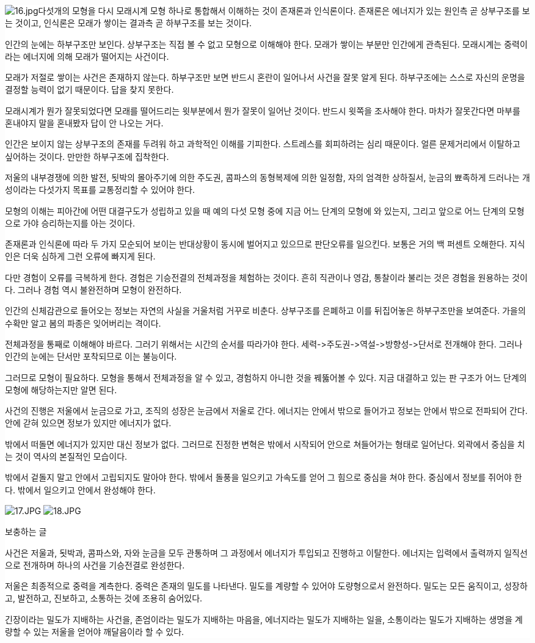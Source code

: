 

 <img alt="16.jpg" src="assets/attach/images/198/871/154/16.jpg" width="383" height="455" />다섯개의 모형을 다시 모래시계 모형 하나로 통합해서 이해하는 것이 존재론과 인식론이다. 존재론은 에너지가 있는 원인측 곧 상부구조를 보는 것이고, 인식론은 모래가 쌓이는 결과측 곧 하부구조를 보는 것이다. 

인간의 눈에는 하부구조만 보인다. 상부구조는 직접 볼 수 없고 모형으로 이해해야 한다. 모래가 쌓이는 부분만 인간에게 관측된다. 모래시계는 중력이라는 에너지에 의해 모래가 떨어지는 사건이다. 

모래가 저절로 쌓이는 사건은 존재하지 않는다. 하부구조만 보면 반드시 혼란이 일어나서 사건을 잘못 알게 된다. 하부구조에는 스스로 자신의 운명을 결정할 능력이 없기 때문이다. 답을 찾지 못한다. 

모래시계가 뭔가 잘못되었다면 모래를 떨어드리는 윗부분에서 뭔가 잘못이 일어난 것이다. 반드시 윗쪽을 조사해야 한다. 마차가 잘못간다면 마부를 혼내야지 말을 혼내봤자 답이 안 나오는 거다. 

인간은 보이지 않는 상부구조의 존재를 두려워 하고 과학적인 이해를 기피한다. 스트레스를 회피하려는 심리 때문이다. 얼른 문제거리에서 이탈하고 싶어하는 것이다. 만만한 하부구조에 집착한다. 

저울의 내부경쟁에 의한 발전, 됫박의 몰아주기에 의한 주도권, 콤파스의 동형복제에 의한 일정함, 자의 엄격한 상하질서, 눈금의 뾰족하게 드러나는 개성이라는 다섯가지 목표를 교통정리할 수 있어야 한다. 

모형의 이해는 피아간에 어떤 대결구도가 성립하고 있을 때 예의 다섯 모형 중에 지금 어느 단계의 모형에 와 있는지, 그리고 앞으로 어느 단계의 모형으로 가야 승리하는지를 아는 것이다. 

존재론과 인식론에 따라 두 가지 모순되어 보이는 반대상황이 동시에 벌어지고 있으므로 판단오류를 일으킨다. 보통은 거의 백 퍼센트 오해한다. 지식인은 더욱 심하게 그런 오류에 빠지게 된다. 

다만 경험이 오류를 극복하게 한다. 경험은 기승전결의 전체과정을 체험하는 것이다. 흔히 직관이나 영감, 통찰이라 불리는 것은 경험을 원용하는 것이다. 그러나 경험 역시 불완전하며 모형이 완전하다. 

인간의 신체감관으로 들어오는 정보는 자연의 사실을 거울처럼 거꾸로 비춘다. 상부구조를 은폐하고 이를 뒤집어놓은 하부구조만을 보여준다. 가을의 수확만 알고 봄의 파종은 잊어버리는 격이다. 

전체과정을 통째로 이해해야 바르다. 그러기 위해서는 시간의 순서를 따라가야 한다. 세력->주도권->역설->방향성->단서로 전개해야 한다. 그러나 인간의 눈에는 단서만 포착되므로 이는 불능이다. 

그러므로 모형이 필요하다. 모형을 통해서 전체과정을 알 수 있고, 경험하지 아니한 것을 꿰뚫어볼 수 있다. 지금 대결하고 있는 판 구조가 어느 단계의 모형에 해당하는지만 알면 된다. 

사건의 진행은 저울에서 눈금으로 가고, 조직의 성장은 눈금에서 저울로 간다. 에너지는 안에서 밖으로 들어가고 정보는 안에서 밖으로 전파되어 간다. 안에 갇혀 있으면 정보가 있지만 에너지가 없다. 

밖에서 떠돌면 에너지가 있지만 대신 정보가 없다. 그러므로 진정한 변혁은 밖에서 시작되어 안으로 쳐들어가는 형태로 일어난다. 외곽에서 중심을 치는 것이 역사의 본질적인 모습이다. 

밖에서 겉돌지 말고 안에서 고립되지도 말아야 한다. 밖에서 돌풍을 일으키고 가속도를 얻어 그 힘으로 중심을 쳐야 한다. 중심에서 정보를 쥐어야 한다. 밖에서 일으키고 안에서 완성해야 한다. 

 <img alt="17.JPG" src="assets/attach/images/198/871/154/17.JPG" width="346" height="1186" />



 <img alt="18.JPG" src="assets/attach/images/198/871/154/18.JPG" width="346" height="484" />

보충하는 글 

사건은 저울과, 됫박과, 콤파스와, 자와 눈금을 모두 관통하며 그 과정에서 에너지가 투입되고 진행하고 이탈한다. 에너지는 입력에서 출력까지 일직선으로 전개하며 하나의 사건을 기승전결로 완성한다. 

저울은 최종적으로 중력을 계측한다. 중력은 존재의 밀도를 나타낸다. 밀도를 계량할 수 있어야 도량형으로서 완전하다. 밀도는 모든 움직이고, 성장하고, 발전하고, 진보하고, 소통하는 것에 조용히 숨어있다. 

긴장이라는 밀도가 지배하는 사건을, 존엄이라는 밀도가 지배하는 마음을, 에너지라는 밀도가 지배하는 일을, 소통이라는 밀도가 지배하는 생명을 계량할 수 있는 저울을 얻어야 깨달음이라 할 수 있다. 
